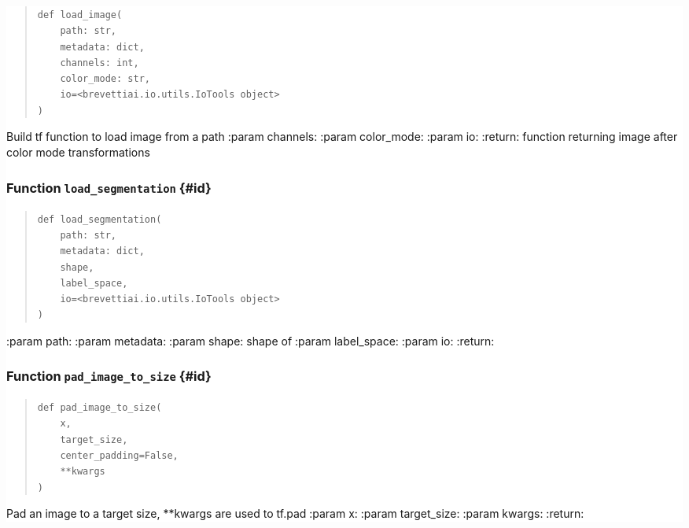


>     def load_image(
>         path: str,
>         metadata: dict,
>         channels: int,
>         color_mode: str,
>         io=<brevettiai.io.utils.IoTools object>
>     )


Build tf function to load image from a path
:param channels:
:param color_mode:
:param io:
:return: function returning image after color mode transformations


### Function `load_segmentation` {#id}




>     def load_segmentation(
>         path: str,
>         metadata: dict,
>         shape,
>         label_space,
>         io=<brevettiai.io.utils.IoTools object>
>     )


:param path:
:param metadata:
:param shape: shape of
:param label_space:
:param io:
:return:


### Function `pad_image_to_size` {#id}




>     def pad_image_to_size(
>         x,
>         target_size,
>         center_padding=False,
>         **kwargs
>     )


Pad an image to a target size, **kwargs are used to tf.pad
:param x:
:param target_size:
:param kwargs:
:return:
